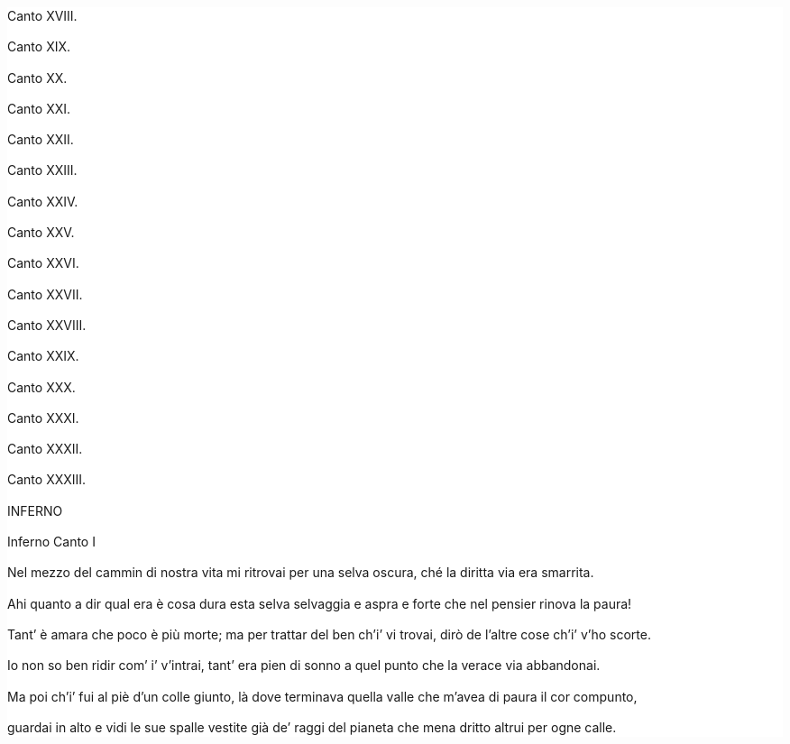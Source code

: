  Canto XVIII.

 Canto XIX.

 Canto XX.

 Canto XXI.

 Canto XXII.

 Canto XXIII.

 Canto XXIV.

 Canto XXV.

 Canto XXVI.

 Canto XXVII.

 Canto XXVIII.

 Canto XXIX.

 Canto XXX.

 Canto XXXI.

 Canto XXXII.

 Canto XXXIII.


INFERNO




Inferno
Canto I


Nel mezzo del cammin di nostra vita
mi ritrovai per una selva oscura,
ché la diritta via era smarrita.

Ahi quanto a dir qual era è cosa dura
esta selva selvaggia e aspra e forte
che nel pensier rinova la paura!

Tant’ è amara che poco è più morte;
ma per trattar del ben ch’i’ vi trovai,
dirò de l’altre cose ch’i’ v’ho scorte.

Io non so ben ridir com’ i’ v’intrai,
tant’ era pien di sonno a quel punto
che la verace via abbandonai.

Ma poi ch’i’ fui al piè d’un colle giunto,
là dove terminava quella valle
che m’avea di paura il cor compunto,

guardai in alto e vidi le sue spalle
vestite già de’ raggi del pianeta
che mena dritto altrui per ogne calle.
